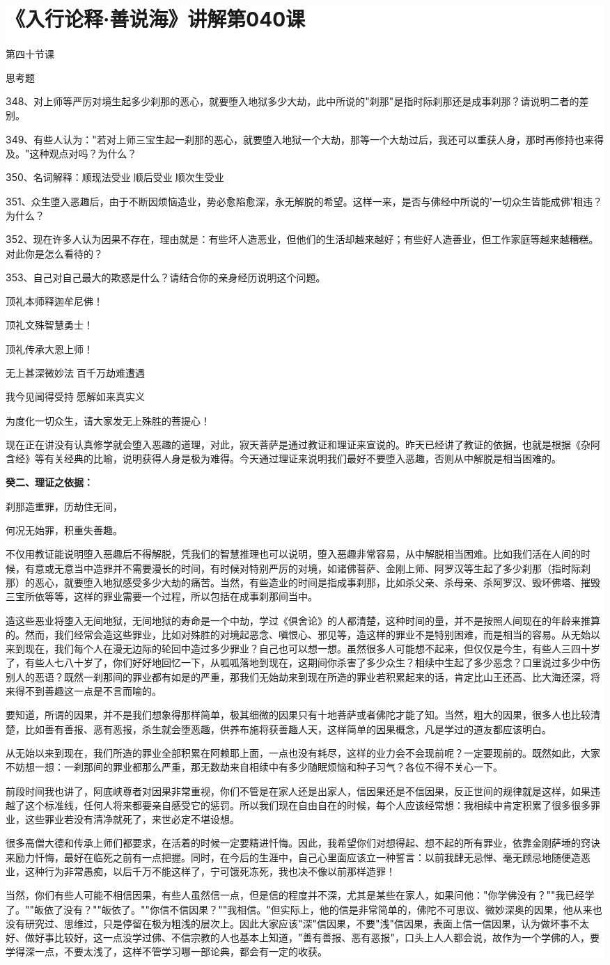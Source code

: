 # 《入行论释·善说海》讲解第040课

第四十节课

思考题

348、对上师等严厉对境生起多少刹那的恶心，就要堕入地狱多少大劫，此中所说的"刹那"是指时际刹那还是成事刹那？请说明二者的差别。

349、有些人认为："若对上师三宝生起一刹那的恶心，就要堕入地狱一个大劫，那等一个大劫过后，我还可以重获人身，那时再修持也来得及。"这种观点对吗？为什么？

350、名词解释：顺现法受业 顺后受业 顺次生受业

351、众生堕入恶趣后，由于不断因烦恼造业，势必愈陷愈深，永无解脱的希望。这样一来，是否与佛经中所说的'一切众生皆能成佛'相违？为什么？

352、现在许多人认为因果不存在，理由就是：有些坏人造恶业，但他们的生活却越来越好；有些好人造善业，但工作家庭等越来越糟糕。对此你是怎么看待的？

353、自己对自己最大的欺惑是什么？请结合你的亲身经历说明这个问题。

顶礼本师释迦牟尼佛！

顶礼文殊智慧勇士！

顶礼传承大恩上师！

无上甚深微妙法 百千万劫难遭遇

我今见闻得受持 愿解如来真实义

为度化一切众生，请大家发无上殊胜的菩提心！

现在正在讲没有认真修学就会堕入恶趣的道理，对此，寂天菩萨是通过教证和理证来宣说的。昨天已经讲了教证的依据，也就是根据《杂阿含经》等有关经典的比喻，说明获得人身是极为难得。今天通过理证来说明我们最好不要堕入恶趣，否则从中解脱是相当困难的。

**癸二、理证之依据：**

刹那造重罪，历劫住无间，

何况无始罪，积重失善趣。

不仅用教证能说明堕入恶趣后不得解脱，凭我们的智慧推理也可以说明，堕入恶趣非常容易，从中解脱相当困难。比如我们活在人间的时候，有意或无意当中造罪并不需要漫长的时间，有时候对特别严厉的对境，如诸佛菩萨、金刚上师、阿罗汉等生起了多少刹那（指时际刹那）的恶心，就要堕入地狱感受多少大劫的痛苦。当然，有些造业的时间是指成事刹那，比如杀父亲、杀母亲、杀阿罗汉、毁坏佛塔、摧毁三宝所依等等，这样的罪业需要一个过程，所以包括在成事刹那间当中。

造这些恶业将堕入无间地狱，无间地狱的寿命是一个中劫，学过《俱舍论》的人都清楚，这种时间的量，并不是按照人间现在的年龄来推算的。然而，我们经常会造这些罪业，比如对殊胜的对境起恶念、嗔恨心、邪见等，造这样的罪业不是特别困难，而是相当的容易。从无始以来到现在，我们每个人在漫无边际的轮回中造过多少罪业？自己也可以想一想。虽然很多人可能想不起来，但仅仅是今生，有些人三四十岁了，有些人七八十岁了，你们好好地回忆一下，从呱呱落地到现在，这期间你杀害了多少众生？相续中生起了多少恶念？口里说过多少中伤别人的恶语？既然一刹那间的罪业都有如是的严重，那我们无始劫来到现在所造的罪业若积累起来的话，肯定比山王还高、比大海还深，将来得不到善趣这一点是不言而喻的。

要知道，所谓的因果，并不是我们想象得那样简单，极其细微的因果只有十地菩萨或者佛陀才能了知。当然，粗大的因果，很多人也比较清楚，比如善有善报、恶有恶报，杀生就会堕恶趣，供养布施将获善趣人天，这样简单的因果概念，凡是学过的道友都应该明白。

从无始以来到现在，我们所造的罪业全部积累在阿赖耶上面，一点也没有耗尽，这样的业力会不会现前呢？一定要现前的。既然如此，大家不妨想一想：一刹那间的罪业都那么严重，那无数劫来自相续中有多少随眠烦恼和种子习气？各位不得不关心一下。

前段时间我也讲了，阿底峡尊者对因果非常重视，你们不管是在家人还是出家人，信因果还是不信因果，反正世间的规律就是这样，如果违越了这个标准线，任何人将来都要亲自感受它的惩罚。所以我们现在自由自在的时候，每个人应该经常想：我相续中肯定积累了很多很多罪业，这些罪业若没有清净就死了，来世必定不堪设想。

很多高僧大德和传承上师们都要求，在活着的时候一定要精进忏悔。因此，我希望你们对想得起、想不起的所有罪业，依靠金刚萨埵的窍诀来励力忏悔，最好在临死之前有一点把握。同时，在今后的生涯中，自己心里面应该立一种誓言：以前我肆无忌惮、毫无顾忌地随便造恶业，这种行为非常愚痴，以后千万不能这样了，宁可饿死冻死，我也决不像以前那样造罪！

当然，你们有些人可能不相信因果，有些人虽然信一点，但是信的程度并不深，尤其是某些在家人，如果问他："你学佛没有？""我已经学了。""皈依了没有？""皈依了。""你信不信因果？""我相信。"但实际上，他的信是非常简单的，佛陀不可思议、微妙深奥的因果，他从来也没有研究过、思维过，只是停留在极为粗浅的层次上。因此大家应该"深"信因果，不要"浅"信因果，表面上信一信因果，认为做坏事不太好、做好事比较好，这一点没学过佛、不信宗教的人也基本上知道，"善有善报、恶有恶报"，口头上人人都会说，故作为一个学佛的人，要学得深一点，不要太浅了，这样不管学习哪一部论典，都会有一定的收获。
